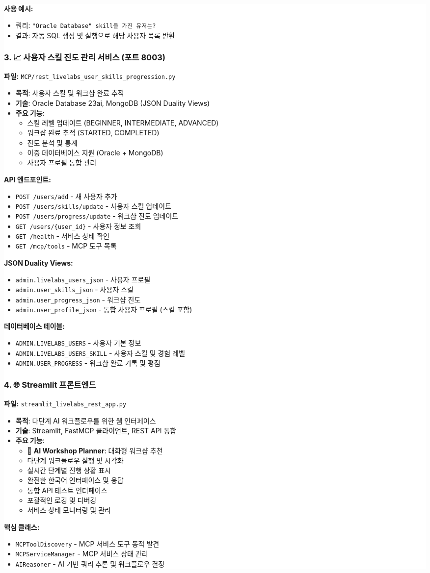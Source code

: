 **사용 예시:**
- 쿼리: `"Oracle Database" skill을 가진 유저는?`
- 결과: 자동 SQL 생성 및 실행으로 해당 사용자 목록 반환

### 3. 📈 사용자 스킬 진도 관리 서비스 (포트 8003)
**파일:** `MCP/rest_livelabs_user_skills_progression.py`

- **목적**: 사용자 스킬 및 워크샵 완료 추적
- **기술**: Oracle Database 23ai, MongoDB (JSON Duality Views)
- **주요 기능**:
  - 스킬 레벨 업데이트 (BEGINNER, INTERMEDIATE, ADVANCED)
  - 워크샵 완료 추적 (STARTED, COMPLETED)
  - 진도 분석 및 통계
  - 이중 데이터베이스 지원 (Oracle + MongoDB)
  - 사용자 프로필 통합 관리

**API 엔드포인트:**
- `POST /users/add` - 새 사용자 추가
- `POST /users/skills/update` - 사용자 스킬 업데이트
- `POST /users/progress/update` - 워크샵 진도 업데이트
- `GET /users/{user_id}` - 사용자 정보 조회
- `GET /health` - 서비스 상태 확인
- `GET /mcp/tools` - MCP 도구 목록

**JSON Duality Views:**
- `admin.livelabs_users_json` - 사용자 프로필
- `admin.user_skills_json` - 사용자 스킬
- `admin.user_progress_json` - 워크샵 진도
- `admin.user_profile_json` - 통합 사용자 프로필 (스킬 포함)

**데이터베이스 테이블:**
- `ADMIN.LIVELABS_USERS` - 사용자 기본 정보
- `ADMIN.LIVELABS_USERS_SKILL` - 사용자 스킬 및 경험 레벨
- `ADMIN.USER_PROGRESS` - 워크샵 완료 기록 및 평점

### 4. 🌐 Streamlit 프론트엔드
**파일:** `streamlit_livelabs_rest_app.py`

- **목적**: 다단계 AI 워크플로우를 위한 웹 인터페이스
- **기술**: Streamlit, FastMCP 클라이언트, REST API 통합
- **주요 기능**:
  - 🤖 **AI Workshop Planner**: 대화형 워크샵 추천
  - 다단계 워크플로우 실행 및 시각화
  - 실시간 단계별 진행 상황 표시
  - 완전한 한국어 인터페이스 및 응답
  - 통합 API 테스트 인터페이스
  - 포괄적인 로깅 및 디버깅
  - 서비스 상태 모니터링 및 관리

**핵심 클래스:**
- `MCPToolDiscovery` - MCP 서비스 도구 동적 발견
- `MCPServiceManager` - MCP 서비스 상태 관리
- `AIReasoner` - AI 기반 쿼리 추론 및 워크플로우 결정
